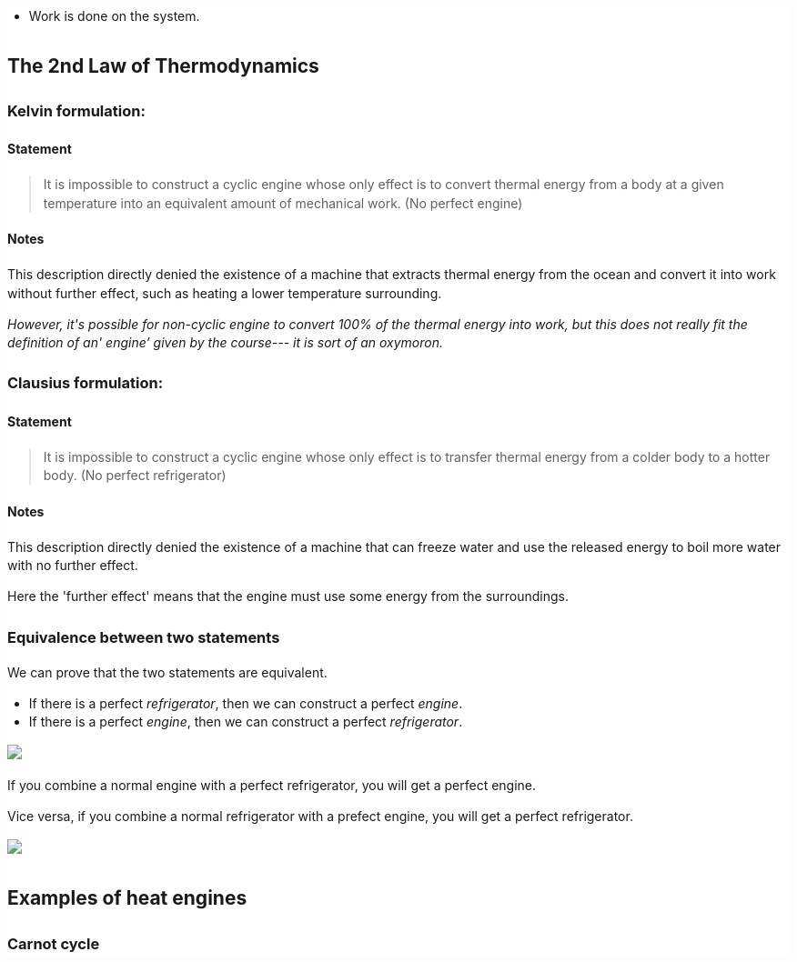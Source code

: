 - Work is done on the system.

## The 2nd Law of Thermodynamics

### Kelvin formulation: 

#### Statement

> It is impossible to construct a cyclic engine whose only effect is to convert thermal energy from a body at a given temperature into an equivalent amount of mechanical work. (No perfect engine)

#### Notes

This description directly denied the existence of a machine that extracts thermal energy from the ocean and convert it into work without further effect, such as heating a lower temperature surrounding.

*However, it's possible for non-cyclic engine to convert 100% of the thermal energy into work, but this does not really fit the definition of an' engine’  given by the course--- it is sort of an oxymoron.*

### Clausius formulation:

#### Statement

> It is impossible to construct a cyclic engine whose only effect is to transfer thermal energy
> from a colder body to a hotter body. (No perfect refrigerator)

#### Notes

This description directly denied the existence of a machine that can freeze water and use the released energy to boil more water with no further effect. 

Here the 'further effect' means that the engine must use some energy from the surroundings.

### Equivalence between two statements

We can prove that the two statements are equivalent.

- If there is a perfect *refrigerator*, then we can construct a perfect *engine*.
- If there is a perfect *engine*, then we can construct a perfect *refrigerator*.

![](/blog/images/phytherm4img1.jpg)

If you combine a normal engine with a perfect refrigerator, you will get a perfect engine.

Vice versa, if you combine a normal refrigerator with a prefect engine, you will get a perfect refrigerator.

![](/blog/images/phytherm4img2.jpg)

## Examples of heat engines

### Carnot cycle
